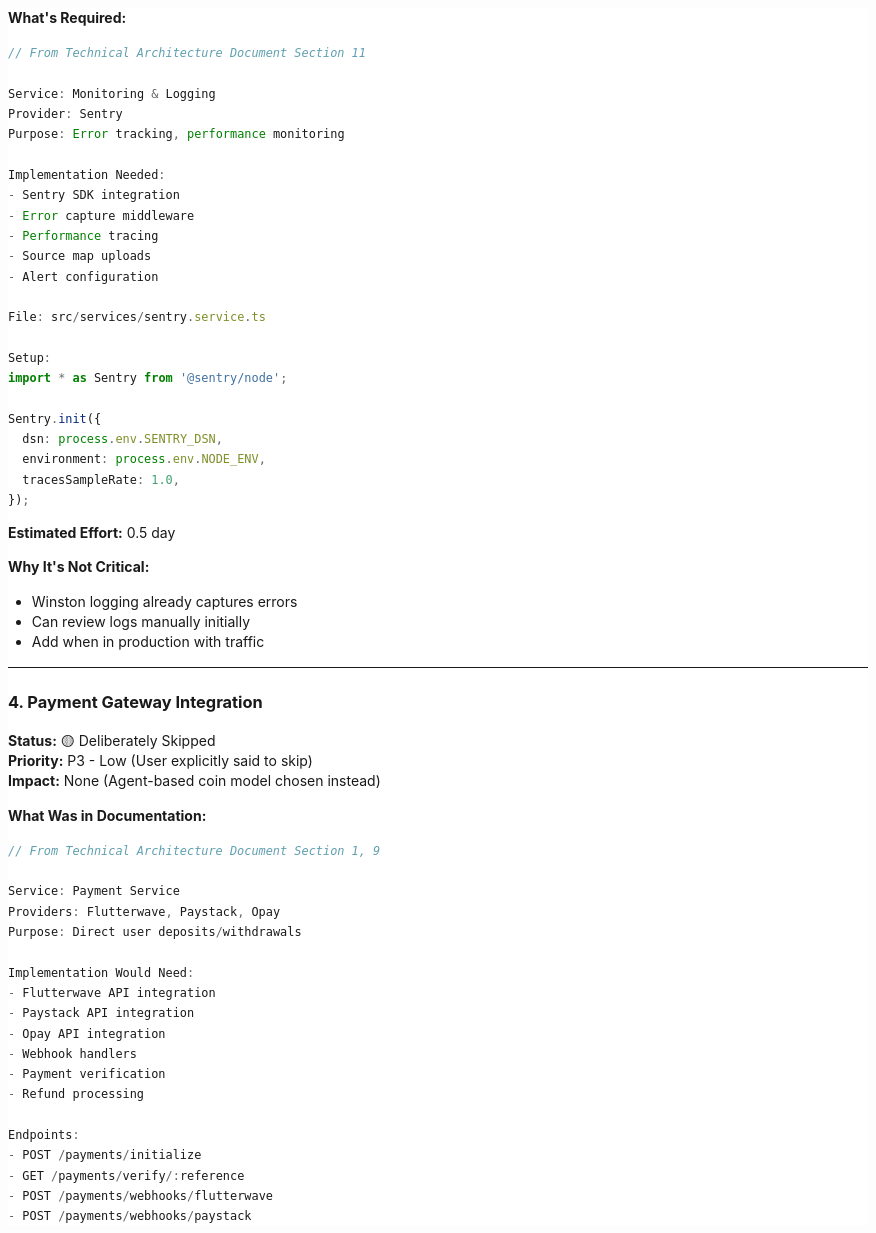 **What's Required:**
```typescript
// From Technical Architecture Document Section 11

Service: Monitoring & Logging
Provider: Sentry
Purpose: Error tracking, performance monitoring

Implementation Needed:
- Sentry SDK integration
- Error capture middleware
- Performance tracing
- Source map uploads
- Alert configuration

File: src/services/sentry.service.ts

Setup:
import * as Sentry from '@sentry/node';

Sentry.init({
  dsn: process.env.SENTRY_DSN,
  environment: process.env.NODE_ENV,
  tracesSampleRate: 1.0,
});
```

**Estimated Effort:** 0.5 day

**Why It's Not Critical:**
- Winston logging already captures errors
- Can review logs manually initially
- Add when in production with traffic

---

### **4. Payment Gateway Integration**
**Status:** 🟡 Deliberately Skipped  
**Priority:** P3 - Low (User explicitly said to skip)  
**Impact:** None (Agent-based coin model chosen instead)

**What Was in Documentation:**
```typescript
// From Technical Architecture Document Section 1, 9

Service: Payment Service
Providers: Flutterwave, Paystack, Opay
Purpose: Direct user deposits/withdrawals

Implementation Would Need:
- Flutterwave API integration
- Paystack API integration
- Opay API integration
- Webhook handlers
- Payment verification
- Refund processing

Endpoints:
- POST /payments/initialize
- GET /payments/verify/:reference
- POST /payments/webhooks/flutterwave
- POST /payments/webhooks/paystack
```
